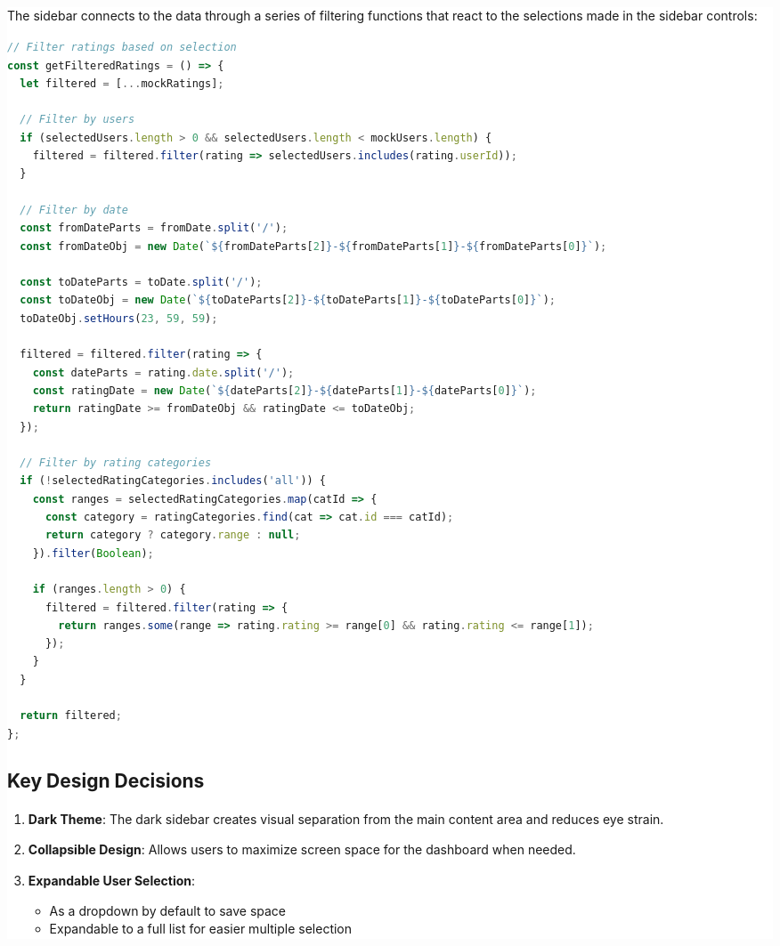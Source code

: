 The sidebar connects to the data through a series of filtering functions that react to the selections made in the sidebar controls:

```javascript
// Filter ratings based on selection
const getFilteredRatings = () => {
  let filtered = [...mockRatings];
  
  // Filter by users
  if (selectedUsers.length > 0 && selectedUsers.length < mockUsers.length) {
    filtered = filtered.filter(rating => selectedUsers.includes(rating.userId));
  }
  
  // Filter by date
  const fromDateParts = fromDate.split('/');
  const fromDateObj = new Date(`${fromDateParts[2]}-${fromDateParts[1]}-${fromDateParts[0]}`);
  
  const toDateParts = toDate.split('/');
  const toDateObj = new Date(`${toDateParts[2]}-${toDateParts[1]}-${toDateParts[0]}`);
  toDateObj.setHours(23, 59, 59);
  
  filtered = filtered.filter(rating => {
    const dateParts = rating.date.split('/');
    const ratingDate = new Date(`${dateParts[2]}-${dateParts[1]}-${dateParts[0]}`);
    return ratingDate >= fromDateObj && ratingDate <= toDateObj;
  });
  
  // Filter by rating categories
  if (!selectedRatingCategories.includes('all')) {
    const ranges = selectedRatingCategories.map(catId => {
      const category = ratingCategories.find(cat => cat.id === catId);
      return category ? category.range : null;
    }).filter(Boolean);
    
    if (ranges.length > 0) {
      filtered = filtered.filter(rating => {
        return ranges.some(range => rating.rating >= range[0] && rating.rating <= range[1]);
      });
    }
  }
  
  return filtered;
};
```

## Key Design Decisions

1. **Dark Theme**: The dark sidebar creates visual separation from the main content area and reduces eye strain.

2. **Collapsible Design**: Allows users to maximize screen space for the dashboard when needed.

3. **Expandable User Selection**: 
   - As a dropdown by default to save space
   - Expandable to a full list for easier multiple selection
